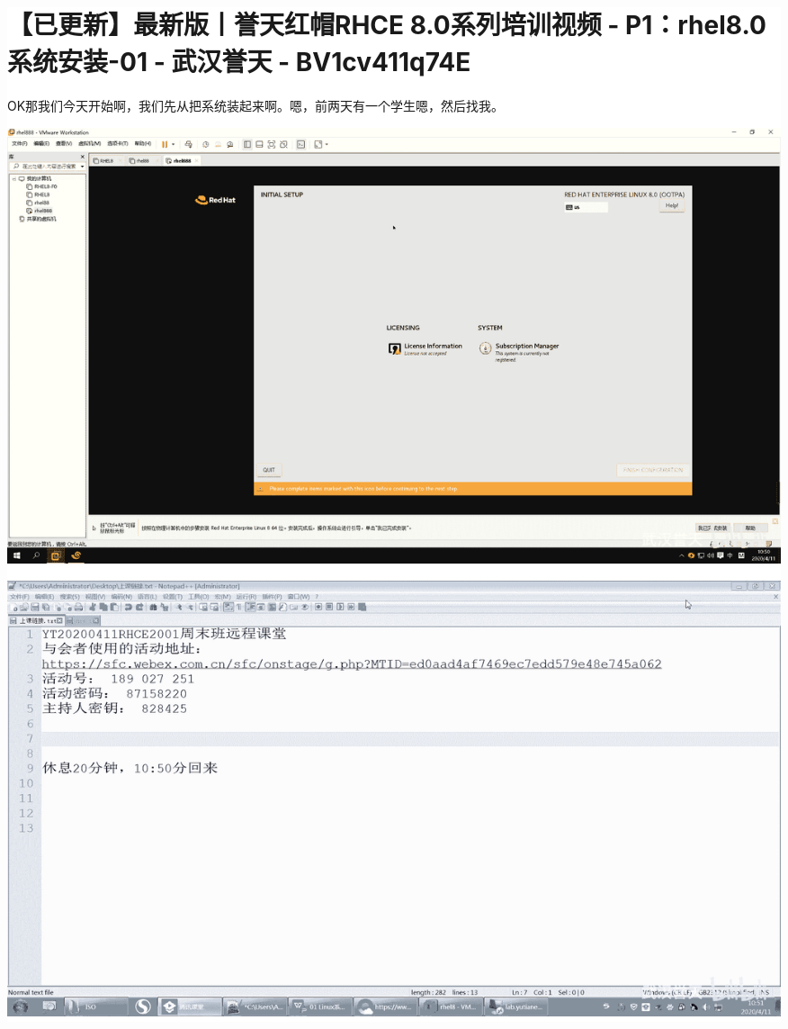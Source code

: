 # 【已更新】最新版丨誉天红帽RHCE 8.0系列培训视频 - P1：rhel8.0系统安装-01 - 武汉誉天 - BV1cv411q74E

OK那我们今天开始啊，我们先从把系统装起来啊。嗯，前两天有一个学生嗯，然后找我。

![](img/d388e474d5724be25e3e7d0927e548b2_1.png)

![](img/d388e474d5724be25e3e7d0927e548b2_2.png)

